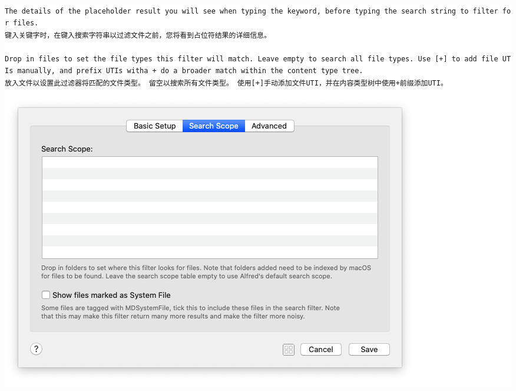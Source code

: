 

```plain
The details of the placeholder result you will see when typing the keyword, before typing the search string to filter for files.
键入关键字时，在键入搜索字符串以过滤文件之前，您将看到占位符结果的详细信息。

Drop in files to set the file types this filter will match. Leave empty to search all file types. Use [+] to add file UTIs manually, and prefix UTIs witha + do a broader match within the content type tree. 
放入文件以设置此过滤器将匹配的文件类型。 留空以搜索所有文件类型。 使用[+]手动添加文件UTI，并在内容类型树中使用+前缀添加UTI。
```

![image-20200622154933087](image-20200622154933087.png)
